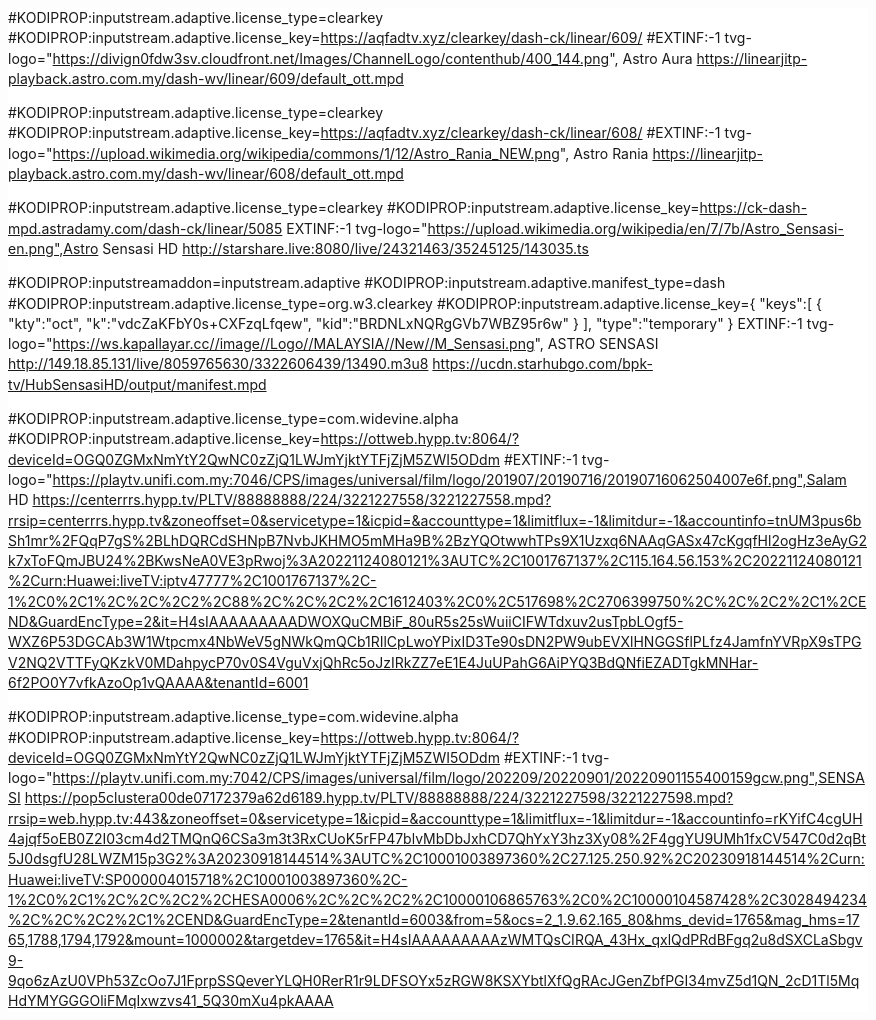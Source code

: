 


#KODIPROP:inputstream.adaptive.license_type=clearkey
#KODIPROP:inputstream.adaptive.license_key=https://aqfadtv.xyz/clearkey/dash-ck/linear/609/
#EXTINF:-1 tvg-logo="https://divign0fdw3sv.cloudfront.net/Images/ChannelLogo/contenthub/400_144.png", Astro Aura
https://linearjitp-playback.astro.com.my/dash-wv/linear/609/default_ott.mpd

#KODIPROP:inputstream.adaptive.license_type=clearkey
#KODIPROP:inputstream.adaptive.license_key=https://aqfadtv.xyz/clearkey/dash-ck/linear/608/
#EXTINF:-1 tvg-logo="https://upload.wikimedia.org/wikipedia/commons/1/12/Astro_Rania_NEW.png", Astro Rania
https://linearjitp-playback.astro.com.my/dash-wv/linear/608/default_ott.mpd

#KODIPROP:inputstream.adaptive.license_type=clearkey
#KODIPROP:inputstream.adaptive.license_key=https://ck-dash-mpd.astradamy.com/dash-ck/linear/5085
EXTINF:-1 tvg-logo="https://upload.wikimedia.org/wikipedia/en/7/7b/Astro_Sensasi-en.png",Astro Sensasi HD
http://starshare.live:8080/live/24321463/35245125/143035.ts

#KODIPROP:inputstreamaddon=inputstream.adaptive
#KODIPROP:inputstream.adaptive.manifest_type=dash
#KODIPROP:inputstream.adaptive.license_type=org.w3.clearkey
#KODIPROP:inputstream.adaptive.license_key={ "keys":[ { "kty":"oct", "k":"vdcZaKFbY0s+CXFzqLfqew", "kid":"BRDNLxNQRgGVb7WBZ95r6w" } ], "type":"temporary" }
EXTINF:-1 tvg-logo="https://ws.kapallayar.cc//image//Logo//MALAYSIA//New//M_Sensasi.png", ASTRO SENSASI
http://149.18.85.131/live/8059765630/3322606439/13490.m3u8
https://ucdn.starhubgo.com/bpk-tv/HubSensasiHD/output/manifest.mpd


#KODIPROP:inputstream.adaptive.license_type=com.widevine.alpha
#KODIPROP:inputstream.adaptive.license_key=https://ottweb.hypp.tv:8064/?deviceId=OGQ0ZGMxNmYtY2QwNC0zZjQ1LWJmYjktYTFjZjM5ZWI5ODdm
#EXTINF:-1 tvg-logo="https://playtv.unifi.com.my:7046/CPS/images/universal/film/logo/201907/20190716/20190716062504007e6f.png",Salam HD
https://centerrrs.hypp.tv/PLTV/88888888/224/3221227558/3221227558.mpd?rrsip=centerrrs.hypp.tv&zoneoffset=0&servicetype=1&icpid=&accounttype=1&limitflux=-1&limitdur=-1&accountinfo=tnUM3pus6bSh1mr%2FQqP7gS%2BLhDQRCdSHNpB7NvbJKHMO5mMHa9B%2BzYQOtwwhTPs9X1Uzxq6NAAqGASx47cKgqfHl2ogHz3eAyG2k7xToFQmJBU24%2BKwsNeA0VE3pRwoj%3A20221124080121%3AUTC%2C1001767137%2C115.164.56.153%2C20221124080121%2Curn:Huawei:liveTV:iptv47777%2C1001767137%2C-1%2C0%2C1%2C%2C%2C2%2C88%2C%2C%2C2%2C1612403%2C0%2C517698%2C2706399750%2C%2C%2C2%2C1%2CEND&GuardEncType=2&it=H4sIAAAAAAAAADWOXQuCMBiF_80uR5s25sWuiiCIFWTdxuv2usTpbLOgf5-WXZ6P53DGCAb3W1Wtpcmx4NbWeV5gNWkQmQCb1RIlCpLwoYPixID3Te90sDN2PW9ubEVXlHNGGSflPLfz4JamfnYVRpX9sTPGV2NQ2VTTFyQKzkV0MDahpycP70v0S4VguVxjQhRc5oJzIRkZZ7eE1E4JuUPahG6AiPYQ3BdQNfiEZADTgkMNHar-6f2PO0Y7vfkAzoOp1vQAAAA&tenantId=6001

#KODIPROP:inputstream.adaptive.license_type=com.widevine.alpha
#KODIPROP:inputstream.adaptive.license_key=https://ottweb.hypp.tv:8064/?deviceId=OGQ0ZGMxNmYtY2QwNC0zZjQ1LWJmYjktYTFjZjM5ZWI5ODdm
#EXTINF:-1 tvg-logo="https://playtv.unifi.com.my:7042/CPS/images/universal/film/logo/202209/20220901/20220901155400159gcw.png",SENSASI
https://pop5clustera00de07172379a62d6189.hypp.tv/PLTV/88888888/224/3221227598/3221227598.mpd?rrsip=web.hypp.tv:443&zoneoffset=0&servicetype=1&icpid=&accounttype=1&limitflux=-1&limitdur=-1&accountinfo=rKYifC4cgUH4ajqf5oEB0Z2I03cm4d2TMQnQ6CSa3m3t3RxCUoK5rFP47blvMbDbJxhCD7QhYxY3hz3Xy08%2F4ggYU9UMh1fxCV547C0d2qBt5J0dsgfU28LWZM15p3G2%3A20230918144514%3AUTC%2C10001003897360%2C27.125.250.92%2C20230918144514%2Curn:Huawei:liveTV:SP000004015718%2C10001003897360%2C-1%2C0%2C1%2C%2C%2C2%2CHESA0006%2C%2C%2C2%2C10000106865763%2C0%2C10000104587428%2C3028494234%2C%2C%2C2%2C1%2CEND&GuardEncType=2&tenantId=6003&from=5&ocs=2_1.9.62.165_80&hms_devid=1765&mag_hms=1765,1788,1794,1792&mount=1000002&targetdev=1765&it=H4sIAAAAAAAAAzWMTQsCIRQA_43Hx_qxlQdPRdBFgq2u8dSXCLaSbgv9-9qo6zAzU0VPh53ZcOo7J1FprpSSQeverYLQH0RerR1r9LDFSOYx5zRGW8KSXYbtlXfQgRAcJGenZbfPGI34mvZ5d1QN_2cD1Tl5MqHdYMYGGGOliFMqIxwzvs41_5Q30mXu4pkAAAA
